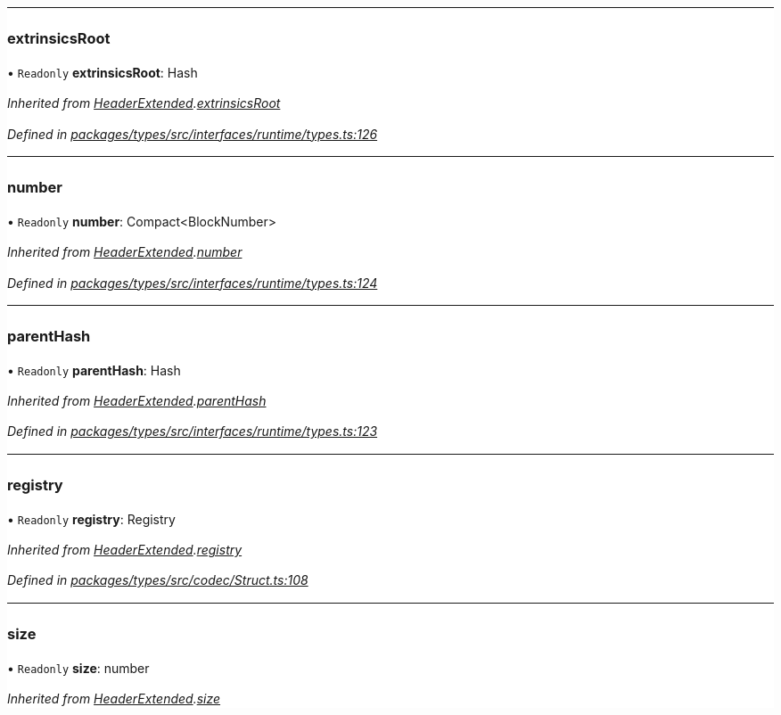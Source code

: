 ___

### extrinsicsRoot

• `Readonly` **extrinsicsRoot**: Hash

*Inherited from [HeaderExtended](_packages_api_derive_src_type_headerextended_.headerextended.md).[extrinsicsRoot](_packages_api_derive_src_type_headerextended_.headerextended.md#extrinsicsroot)*

*Defined in [packages/types/src/interfaces/runtime/types.ts:126](https://github.com/polkadot-js/api/blob/5ce3524cc/packages/types/src/interfaces/runtime/types.ts#L126)*

___

### number

• `Readonly` **number**: Compact\<BlockNumber>

*Inherited from [HeaderExtended](_packages_api_derive_src_type_headerextended_.headerextended.md).[number](_packages_api_derive_src_type_headerextended_.headerextended.md#number)*

*Defined in [packages/types/src/interfaces/runtime/types.ts:124](https://github.com/polkadot-js/api/blob/5ce3524cc/packages/types/src/interfaces/runtime/types.ts#L124)*

___

### parentHash

• `Readonly` **parentHash**: Hash

*Inherited from [HeaderExtended](_packages_api_derive_src_type_headerextended_.headerextended.md).[parentHash](_packages_api_derive_src_type_headerextended_.headerextended.md#parenthash)*

*Defined in [packages/types/src/interfaces/runtime/types.ts:123](https://github.com/polkadot-js/api/blob/5ce3524cc/packages/types/src/interfaces/runtime/types.ts#L123)*

___

### registry

• `Readonly` **registry**: Registry

*Inherited from [HeaderExtended](_packages_api_derive_src_type_headerextended_.headerextended.md).[registry](_packages_api_derive_src_type_headerextended_.headerextended.md#registry)*

*Defined in [packages/types/src/codec/Struct.ts:108](https://github.com/polkadot-js/api/blob/5ce3524cc/packages/types/src/codec/Struct.ts#L108)*

___

### size

• `Readonly` **size**: number

*Inherited from [HeaderExtended](_packages_api_derive_src_type_headerextended_.headerextended.md).[size](_packages_api_derive_src_type_headerextended_.headerextended.md#size)*
